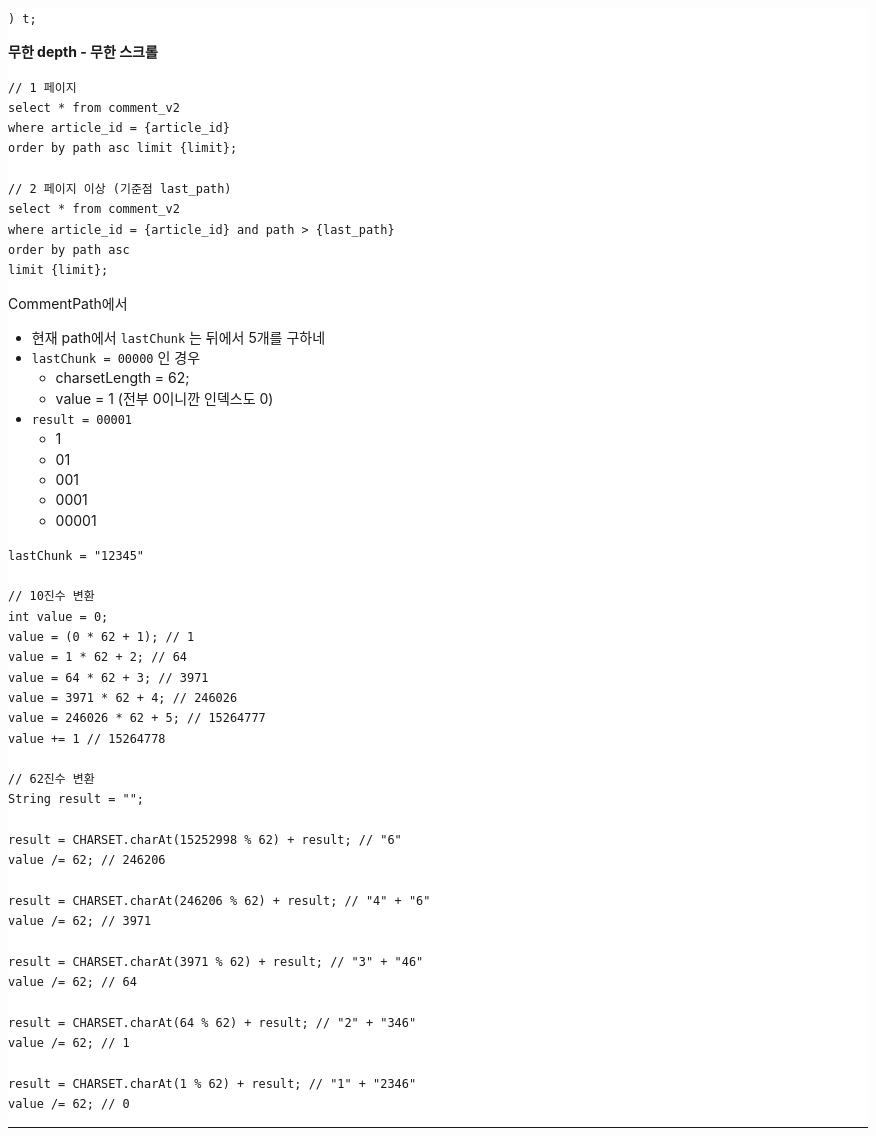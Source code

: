 ```text
) t;
```

**무한 depth - 무한 스크롤**
```text
// 1 페이지 
select * from comment_v2
where article_id = {article_id}
order by path asc limit {limit};

// 2 페이지 이상 (기준점 last_path)
select * from comment_v2
where article_id = {article_id} and path > {last_path}
order by path asc
limit {limit};
```


CommentPath에서 
- 현재 path에서 `lastChunk` 는 뒤에서 5개를 구하네
- `lastChunk = 00000` 인 경우 
	- charsetLength = 62;
	- value = 1 (전부 0이니깐 인덱스도 0)
- `result = 00001`
	- 1
	- 01
	- 001
	- 0001
	- 00001

```text
lastChunk = "12345"

// 10진수 변환
int value = 0;
value = (0 * 62 + 1); // 1
value = 1 * 62 + 2; // 64
value = 64 * 62 + 3; // 3971
value = 3971 * 62 + 4; // 246026
value = 246026 * 62 + 5; // 15264777
value += 1 // 15264778

// 62진수 변환
String result = "";

result = CHARSET.charAt(15252998 % 62) + result; // "6"
value /= 62; // 246206

result = CHARSET.charAt(246206 % 62) + result; // "4" + "6"
value /= 62; // 3971

result = CHARSET.charAt(3971 % 62) + result; // "3" + "46"
value /= 62; // 64

result = CHARSET.charAt(64 % 62) + result; // "2" + "346"
value /= 62; // 1

result = CHARSET.charAt(1 % 62) + result; // "1" + "2346"
value /= 62; // 0

```

---